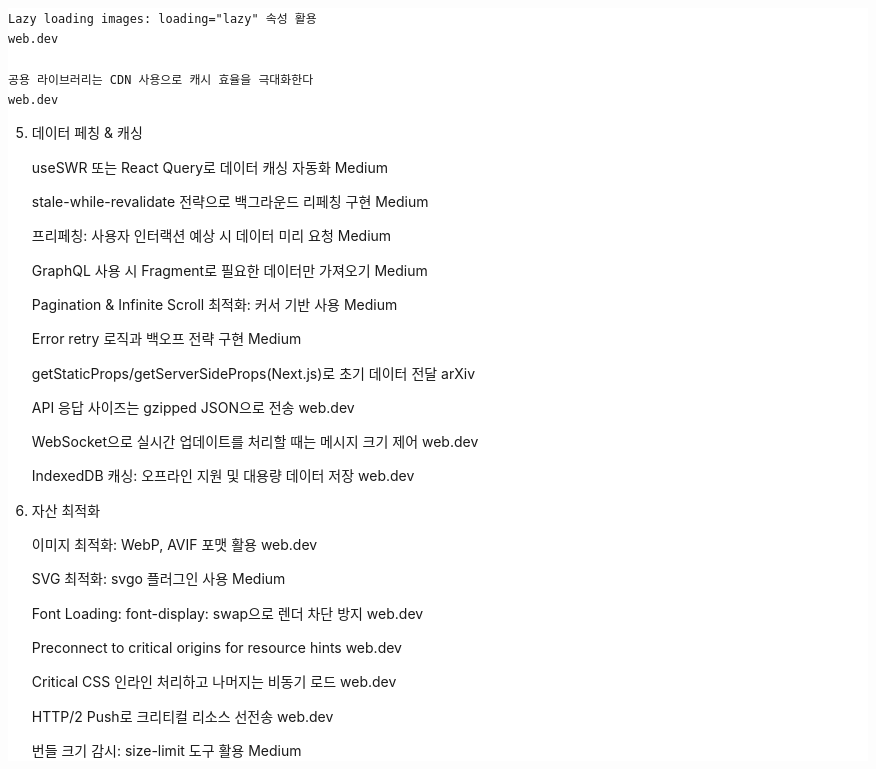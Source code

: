     Lazy loading images: loading="lazy" 속성 활용
    web.dev

    공용 라이브러리는 CDN 사용으로 캐시 효율을 극대화한다
    web.dev

5. 데이터 페칭 & 캐싱

    useSWR 또는 React Query로 데이터 캐싱 자동화
    Medium

    stale-while-revalidate 전략으로 백그라운드 리페칭 구현
    Medium

    프리페칭: 사용자 인터랙션 예상 시 데이터 미리 요청
    Medium

    GraphQL 사용 시 Fragment로 필요한 데이터만 가져오기
    Medium

    Pagination & Infinite Scroll 최적화: 커서 기반 사용
    Medium

    Error retry 로직과 백오프 전략 구현
    Medium

    getStaticProps/getServerSideProps(Next.js)로 초기 데이터 전달
    arXiv

    API 응답 사이즈는 gzipped JSON으로 전송
    web.dev

    WebSocket으로 실시간 업데이트를 처리할 때는 메시지 크기 제어
    web.dev

    IndexedDB 캐싱: 오프라인 지원 및 대용량 데이터 저장
    web.dev

6. 자산 최적화

    이미지 최적화: WebP, AVIF 포맷 활용
    web.dev

    SVG 최적화: svgo 플러그인 사용
    Medium

    Font Loading: font-display: swap으로 렌더 차단 방지
    web.dev

    Preconnect to critical origins for resource hints
    web.dev

    Critical CSS 인라인 처리하고 나머지는 비동기 로드
    web.dev

    HTTP/2 Push로 크리티컬 리소스 선전송
    web.dev

    번들 크기 감시: size-limit 도구 활용
    Medium

